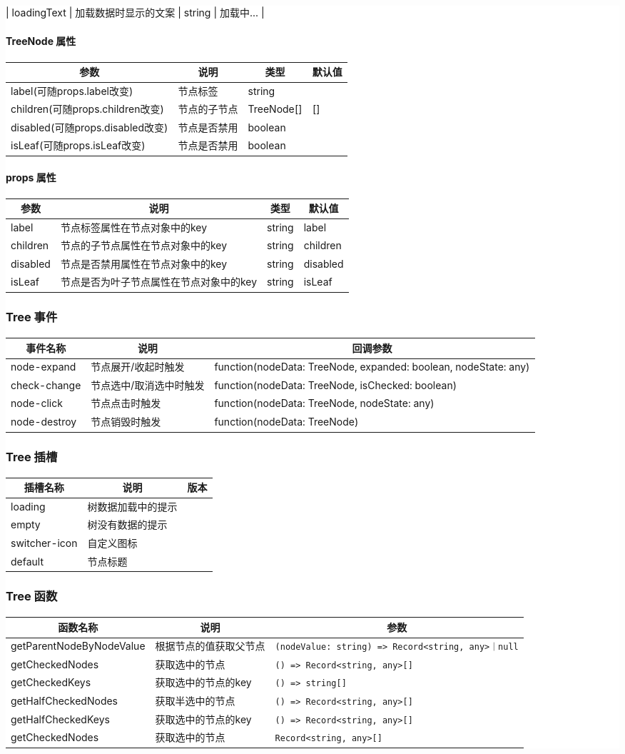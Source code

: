 | loadingText                      | 加载数据时显示的文案                                 | string                                                | 加载中...  |

#### TreeNode 属性

| 参数                               | 说明                  | 类型         | 默认值 |
|----------------------------------|---------------------|------------|---|
| label(可随props.label改变)           | 节点标签    | string     |   |
| children(可随props.children改变)     | 节点的子节点   | TreeNode[] | [] |
| disabled(可随props.disabled改变)     | 节点是否禁用    | boolean    |   |
| isLeaf(可随props.isLeaf改变)         | 节点是否禁用 | boolean     |   |

#### props 属性

| 参数       | 说明                  | 类型     | 默认值   |
|----------|---------------------|--------|-------|
| label    | 节点标签属性在节点对象中的key    | string | label |
| children | 节点的子节点属性在节点对象中的key    | string | children  |
| disabled | 节点是否禁用属性在节点对象中的key    | string |    disabled   |
| isLeaf   | 节点是否为叶子节点属性在节点对象中的key | string |    isLeaf   |

### Tree 事件

| 事件名称          | 说明           | 回调参数                                                             |
|---------------|--------------|------------------------------------------------------------------|
| node-expand   | 节点展开/收起时触发   | function(nodeData: TreeNode, expanded: boolean, nodeState: any)  |
| check-change  | 节点选中/取消选中时触发 | function(nodeData: TreeNode, isChecked: boolean) |
| node-click    | 节点点击时触发      | function(nodeData: TreeNode, nodeState: any) |
| node-destroy  | 节点销毁时触发      | function(nodeData: TreeNode) |


### Tree 插槽

| 插槽名称          | 说明        | 版本  |
|---------------|-----------|-----|
| loading       | 树数据加载中的提示 |     |
| empty         | 树没有数据的提示  |     |
| switcher-icon | 自定义图标     |     |
| default       | 节点标题      |     |

### Tree 函数

| 函数名称                     | 说明                         | 参数                                                                               |
|--------------------------|----------------------------|----------------------------------------------------------------------------------|
| getParentNodeByNodeValue | 根据节点的值获取父节点                | `(nodeValue: string) => Record<string, any>｜null`                                |
| getCheckedNodes | 获取选中的节点                    | `() => Record<string, any>[]`                                                    |
| getCheckedKeys | 获取选中的节点的key                | `() => string[]`                                                                 |
| getHalfCheckedNodes | 获取半选中的节点                   | `() => Record<string, any>[]`                                                    |
| getHalfCheckedKeys | 获取选中的节点的key                | `() => Record<string, any>[]`                                                    |
| getCheckedNodes | 获取选中的节点                    | `Record<string, any>[]`                                                          |